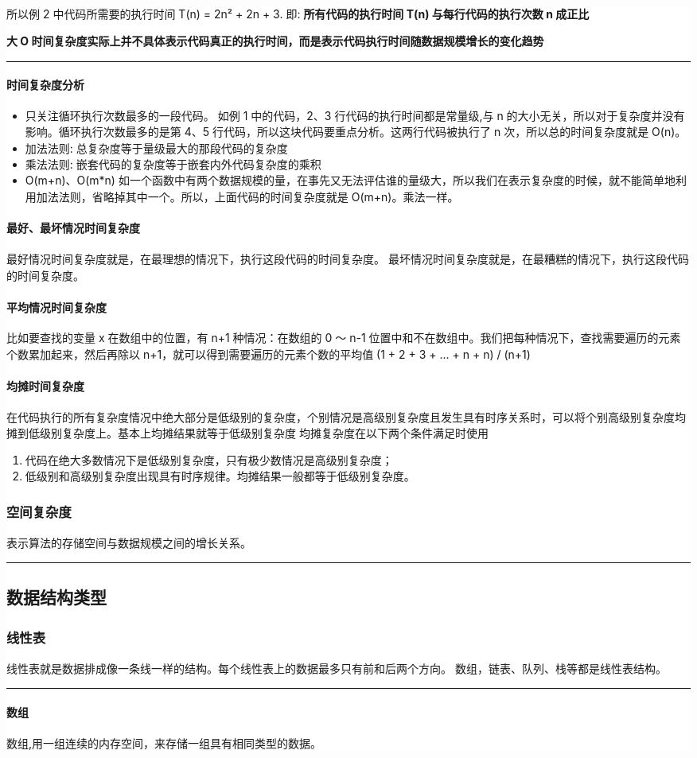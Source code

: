 所以例 2 中代码所需要的执行时间 T(n) = 2n² + 2n + 3.
即: **所有代码的执行时间 T(n) 与每行代码的执行次数 n 成正比**

**大 O 时间复杂度实际上并不具体表示代码真正的执行时间，而是表示代码执行时间随数据规模增长的变化趋势**

---

#### 时间复杂度分析

- 只关注循环执行次数最多的一段代码。
  如例 1 中的代码，2、3 行代码的执行时间都是常量级,与 n 的大小无关，所以对于复杂度并没有影响。循环执行次数最多的是第 4、5 行代码，所以这块代码要重点分析。这两行代码被执行了 n 次，所以总的时间复杂度就是 O(n)。
- 加法法则: 总复杂度等于量级最大的那段代码的复杂度
- 乘法法则: 嵌套代码的复杂度等于嵌套内外代码复杂度的乘积
- O(m+n)、O(m\*n)
  如一个函数中有两个数据规模的量，在事先又无法评估谁的量级大，所以我们在表示复杂度的时候，就不能简单地利用加法法则，省略掉其中一个。所以，上面代码的时间复杂度就是 O(m+n)。乘法一样。

#### 最好、最坏情况时间复杂度

最好情况时间复杂度就是，在最理想的情况下，执行这段代码的时间复杂度。
最坏情况时间复杂度就是，在最糟糕的情况下，执行这段代码的时间复杂度。

#### 平均情况时间复杂度

比如要查找的变量 x 在数组中的位置，有 n+1 种情况：在数组的 0 ～ n-1 位置中和不在数组中。我们把每种情况下，查找需要遍历的元素个数累加起来，然后再除以 n+1，就可以得到需要遍历的元素个数的平均值
(1 + 2 + 3 + ... + n + n) / (n+1)

#### 均摊时间复杂度

在代码执行的所有复杂度情况中绝大部分是低级别的复杂度，个别情况是高级别复杂度且发生具有时序关系时，可以将个别高级别复杂度均摊到低级别复杂度上。基本上均摊结果就等于低级别复杂度
均摊复杂度在以下两个条件满足时使用

1. 代码在绝大多数情况下是低级别复杂度，只有极少数情况是高级别复杂度；
2. 低级别和高级别复杂度出现具有时序规律。均摊结果一般都等于低级别复杂度。

### 空间复杂度

表示算法的存储空间与数据规模之间的增长关系。

---

## 数据结构类型

### 线性表

线性表就是数据排成像一条线一样的结构。每个线性表上的数据最多只有前和后两个方向。
数组，链表、队列、栈等都是线性表结构。

---

#### 数组

数组,用一组连续的内存空间，来存储一组具有相同类型的数据。
